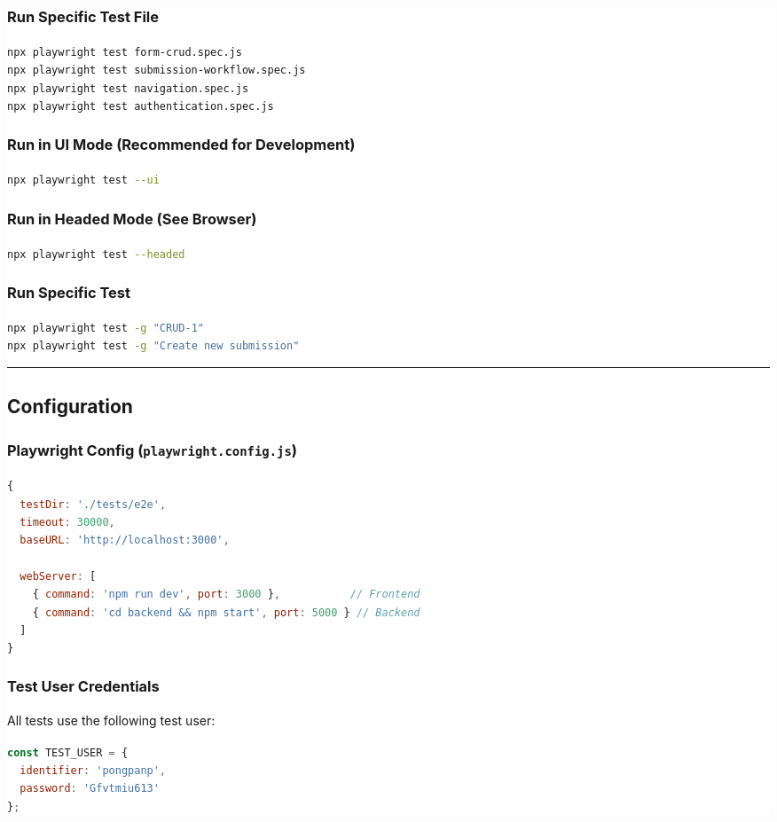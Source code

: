 ### Run Specific Test File

```bash
npx playwright test form-crud.spec.js
npx playwright test submission-workflow.spec.js
npx playwright test navigation.spec.js
npx playwright test authentication.spec.js
```

### Run in UI Mode (Recommended for Development)

```bash
npx playwright test --ui
```

### Run in Headed Mode (See Browser)

```bash
npx playwright test --headed
```

### Run Specific Test

```bash
npx playwright test -g "CRUD-1"
npx playwright test -g "Create new submission"
```

---

## Configuration

### Playwright Config (`playwright.config.js`)

```javascript
{
  testDir: './tests/e2e',
  timeout: 30000,
  baseURL: 'http://localhost:3000',

  webServer: [
    { command: 'npm run dev', port: 3000 },           // Frontend
    { command: 'cd backend && npm start', port: 5000 } // Backend
  ]
}
```

### Test User Credentials

All tests use the following test user:
```javascript
const TEST_USER = {
  identifier: 'pongpanp',
  password: 'Gfvtmiu613'
};
```
